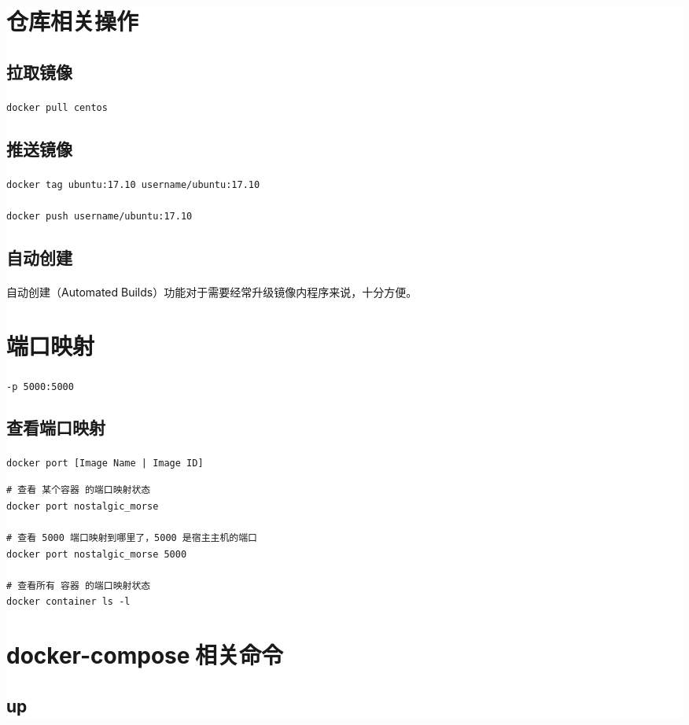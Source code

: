 
# 仓库相关操作


## 拉取镜像

```
docker pull centos
```

## 推送镜像

```
docker tag ubuntu:17.10 username/ubuntu:17.10

docker push username/ubuntu:17.10
```

## 自动创建

自动创建（Automated Builds）功能对于需要经常升级镜像内程序来说，十分方便。


# 端口映射

```
-p 5000:5000
```

## 查看端口映射

```
docker port [Image Name | Image ID]
```

```
# 查看 某个容器 的端口映射状态
docker port nostalgic_morse

# 查看 5000 端口映射到哪里了，5000 是宿主主机的端口
docker port nostalgic_morse 5000

# 查看所有 容器 的端口映射状态
docker container ls -l

```


# docker-compose 相关命令

## up

